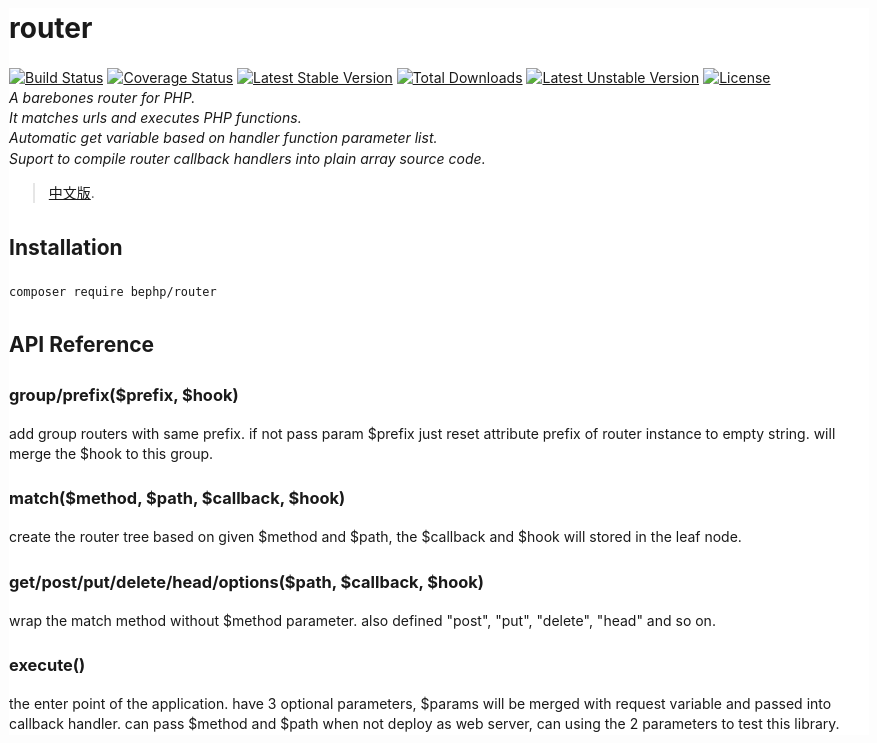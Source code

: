 # router 
[![Build Status](https://travis-ci.org/bephp/router.svg?branch=master)](https://travis-ci.org/bephp/router)
[![Coverage Status](https://coveralls.io/repos/github/bephp/router/badge.svg?branch=master)](https://coveralls.io/github/bephp/router?branch=master)
[![Latest Stable Version](https://poser.pugx.org/bephp/router/v/stable)](https://packagist.org/packages/bephp/router)
[![Total Downloads](https://poser.pugx.org/bephp/router/downloads)](https://packagist.org/packages/bephp/router)
[![Latest Unstable Version](https://poser.pugx.org/bephp/router/v/unstable)](https://packagist.org/packages/bephp/router)
[![License](https://poser.pugx.org/bephp/router/license)](https://packagist.org/packages/bephp/router)  
*A barebones router for PHP.*  
*It matches urls and executes PHP functions.*  
*Automatic get variable based on handler function parameter list.*  
*Suport to compile router callback handlers into plain array source code.*  

> [中文版](https://github.com/bephp/router/blob/master/README.zh-CN.md).

## Installation

    composer require bephp/router

## API Reference

### group/prefix($prefix, $hook)

add group routers with same prefix. if not pass param $prefix just reset attribute prefix of router instance to empty string.
will merge the $hook to this group.

### match($method, $path, $callback, $hook)

create the router tree based on given $method and $path, the $callback and $hook will stored in the leaf node.

### get/post/put/delete/head/options($path, $callback, $hook)

wrap the match method without $method parameter. also defined "post", "put", "delete", "head" and so on.

### execute()

the enter point of the application.
have 3 optional parameters, $params will be merged with request variable and passed into callback handler.
can pass $method and $path when not deploy as web server, can using the 2 parameters to test this library.
